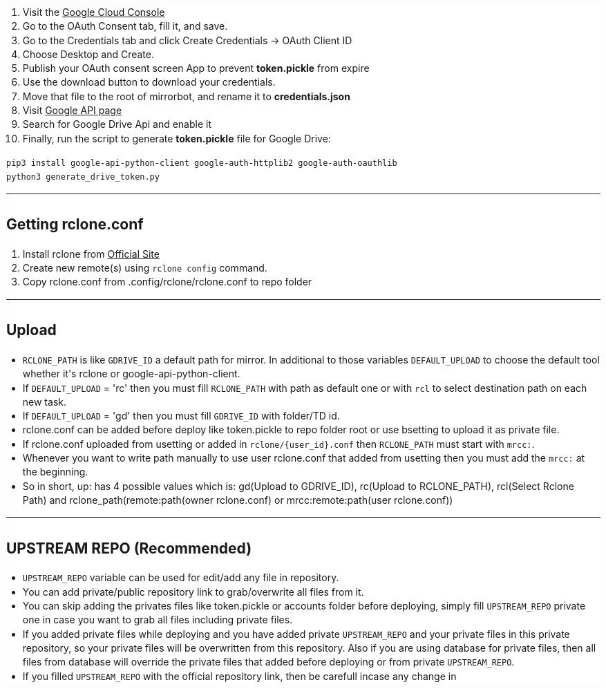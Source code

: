 1. Visit the [Google Cloud Console](https://console.developers.google.com/apis/credentials)
2. Go to the OAuth Consent tab, fill it, and save.
3. Go to the Credentials tab and click Create Credentials -> OAuth Client ID
4. Choose Desktop and Create.
5. Publish your OAuth consent screen App to prevent **token.pickle** from expire
6. Use the download button to download your credentials.
7. Move that file to the root of mirrorbot, and rename it to **credentials.json**
8. Visit [Google API page](https://console.developers.google.com/apis/library)
9. Search for Google Drive Api and enable it
10. Finally, run the script to generate **token.pickle** file for Google Drive:

```
pip3 install google-api-python-client google-auth-httplib2 google-auth-oauthlib
python3 generate_drive_token.py
```

------

## Getting rclone.conf

1. Install rclone from [Official Site](https://rclone.org/install/)
2. Create new remote(s) using `rclone config` command.
3. Copy rclone.conf from .config/rclone/rclone.conf to repo folder

------

## Upload

- `RCLONE_PATH` is like `GDRIVE_ID` a default path for mirror. In additional to those variables `DEFAULT_UPLOAD` to
  choose the default tool whether it's rclone or google-api-python-client.
- If `DEFAULT_UPLOAD` = 'rc' then you must fill `RCLONE_PATH` with path as default one or with `rcl` to select
  destination path on each new task.
- If `DEFAULT_UPLOAD` = 'gd' then you must fill `GDRIVE_ID` with folder/TD id.
- rclone.conf can be added before deploy like token.pickle to repo folder root or use bsetting to upload it as private
  file.
- If rclone.conf uploaded from usetting or added in `rclone/{user_id}.conf` then `RCLONE_PATH` must start with `mrcc:`.
- Whenever you want to write path manually to use user rclone.conf that added from usetting then you must add
  the `mrcc:` at the beginning.
- So in short, up: has 4 possible values which is: gd(Upload to GDRIVE_ID), rc(Upload to RCLONE_PATH), rcl(Select Rclone
  Path) and rclone_path(remote:path(owner rclone.conf) or mrcc:remote:path(user rclone.conf))

------

## UPSTREAM REPO (Recommended)

- `UPSTREAM_REPO` variable can be used for edit/add any file in repository.
- You can add private/public repository link to grab/overwrite all files from it.
- You can skip adding the privates files like token.pickle or accounts folder before deploying, simply
  fill `UPSTREAM_REPO` private one in case you want to grab all files including private files.
- If you added private files while deploying and you have added private `UPSTREAM_REPO` and your private files in this
  private repository, so your private files will be overwritten from this repository. Also if you are using database for
  private files, then all files from database will override the private files that added before deploying or from
  private `UPSTREAM_REPO`.
- If you filled `UPSTREAM_REPO` with the official repository link, then be carefull incase any change in
